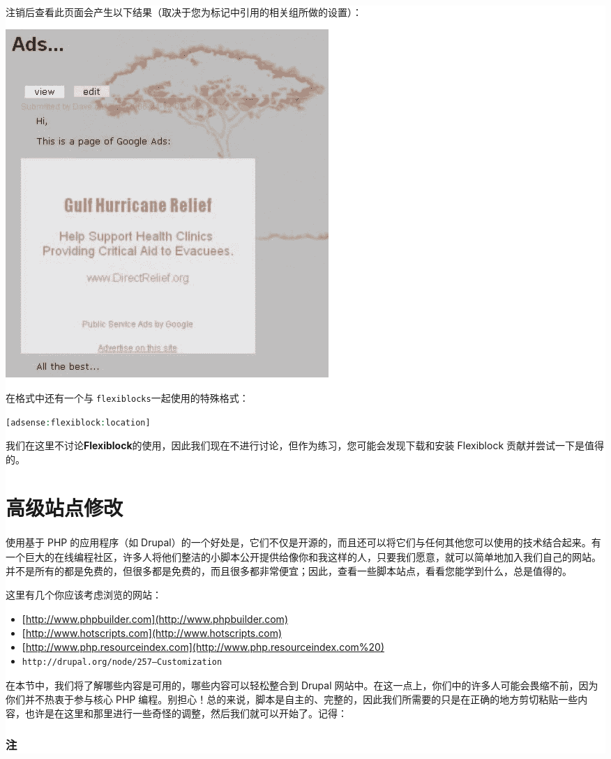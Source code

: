 注销后查看此页面会产生以下结果（取决于您为标记中引用的相关组所做的设置）：

![Adding Google Ads to Your Content](img/1800_09_22.jpg)

在格式中还有一个与 `flexiblocks`一起使用的特殊格式：

```php
[adsense:flexiblock:location]

```

我们在这里不讨论**Flexiblock**的使用，因此我们现在不进行讨论，但作为练习，您可能会发现下载和安装 Flexiblock 贡献并尝试一下是值得的。

# 高级站点修改

使用基于 PHP 的应用程序（如 Drupal）的一个好处是，它们不仅是开源的，而且还可以将它们与任何其他您可以使用的技术结合起来。有一个巨大的在线编程社区，许多人将他们整洁的小脚本公开提供给像你和我这样的人，只要我们愿意，就可以简单地加入我们自己的网站。并不是所有的都是免费的，但很多都是免费的，而且很多都非常便宜；因此，查看一些脚本站点，看看您能学到什么，总是值得的。

这里有几个你应该考虑浏览的网站：

*   [http://www.phpbuilder.com](http://www.phpbuilder.com)
*   [http://www.hotscripts.com](http://www.hotscripts.com)
*   [http://www.php.resourceindex.com](http://www.php.resourceindex.com%20)
*   `http://drupal.org/node/257—Customization`

在本节中，我们将了解哪些内容是可用的，哪些内容可以轻松整合到 Drupal 网站中。在这一点上，你们中的许多人可能会畏缩不前，因为你们并不热衷于参与核心 PHP 编程。别担心！总的来说，脚本是自主的、完整的，因此我们所需要的只是在正确的地方剪切粘贴一些内容，也许是在这里和那里进行一些奇怪的调整，然后我们就可以开始了。记得：

### 注
